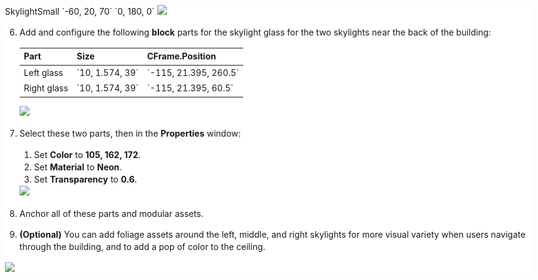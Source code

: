    <tr>
   <td>SkylightSmall</td>
   <td>`-60, 20, 70`</td>
   <td>`0, 180, 0`</td>
   </tr>
   </tbody>
   </table>

   <img src="../../assets/tutorials/environmental-art-curriculum/Section4/Skylight-5.jpg" width="100%"/>

6. Add and configure the following **block** parts for the skylight glass for the two skylights near the back of the building:

   <table>
   <thead>
   <tr>
   <th>Part</th>
   <th>Size</th>
   <th>CFrame.Position</th>
   </tr>
   </thead>
   <tbody>
   <tr>
   <td>Left glass</td>
   <td>`10, 1.574, 39`</td>
   <td>`-115, 21.395, 260.5`</td>
   </tr>
   <tr>
   <td>Right glass</td>
   <td>`10, 1.574, 39`</td>
   <td>`-115, 21.395, 60.5`</td>
   </tr>
   </tbody>
   </table>

   <img src="../../assets/tutorials/environmental-art-curriculum/Section4/Skylight-6.jpg" width="100%"/>

7. Select these two parts, then in the **Properties** window:

   1. Set **Color** to **105, 162, 172**.
   1. Set **Material** to **Neon**.
   1. Set **Transparency** to **0.6**.

   <img src="../../assets/tutorials/environmental-art-curriculum/Section4/Skylight-7.jpg" width="100%"/>

8. Anchor all of these parts and modular assets.
9. **(Optional)** You can add foliage assets around the left, middle, and right skylights for more visual variety when users navigate through the building, and to add a pop of color to the ceiling.

<img src="../../assets/tutorials/environmental-art-curriculum/Section4/Skylight-8.jpg" width="100%"/>

  </TabItem>
</Tabs>
